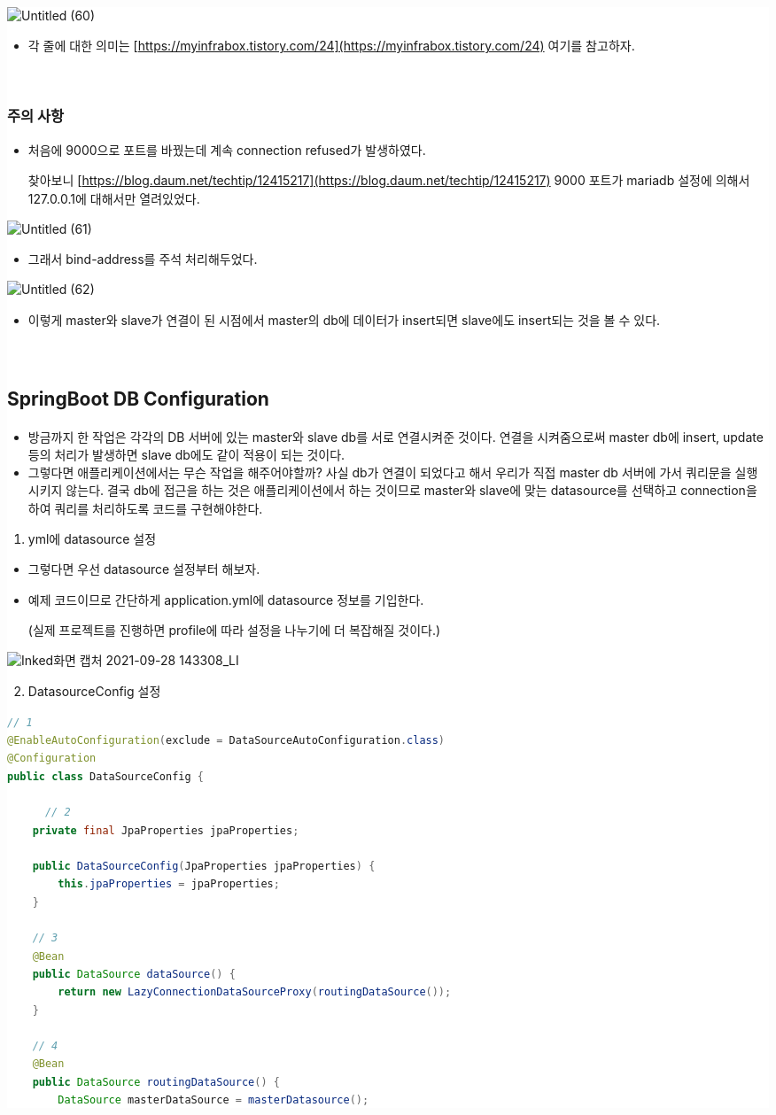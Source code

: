![Untitled (60)](https://user-images.githubusercontent.com/62014888/145997633-237cebd9-8647-4433-8ccd-ef7d3b34ebe0.png)

- 각 줄에 대한 의미는 [https://myinfrabox.tistory.com/24](https://myinfrabox.tistory.com/24) 여기를 참고하자.

<br/>


### 주의 사항

- 처음에 9000으로 포트를 바꿨는데 계속 connection refused가 발생하였다.

  찾아보니 [https://blog.daum.net/techtip/12415217](https://blog.daum.net/techtip/12415217) 9000 포트가 mariadb 설정에 의해서 127.0.0.1에 대해서만 열려있었다.


![Untitled (61)](https://user-images.githubusercontent.com/62014888/145997646-b7962502-c668-4c58-8e3b-cd3ae17a7dc0.png)

- 그래서 bind-address를 주석 처리해두었다.

![Untitled (62)](https://user-images.githubusercontent.com/62014888/145997657-db661a67-ef6a-4502-80f9-34a83ad31399.png)

- 이렇게 master와 slave가 연결이 된 시점에서 master의 db에 데이터가 insert되면 slave에도 insert되는 것을 볼 수 있다.

<br/>


## SpringBoot DB Configuration

- 방금까지 한 작업은 각각의 DB 서버에 있는 master와 slave db를 서로 연결시켜준 것이다.
  연결을 시켜줌으로써 master db에 insert, update 등의 처리가 발생하면 slave db에도 같이 적용이 되는 것이다.
- 그렇다면 애플리케이션에서는 무슨 작업을 해주어야할까?
  사실 db가 연결이 되었다고 해서 우리가 직접 master db 서버에 가서 쿼리문을 실행시키지 않는다.
  결국 db에 접근을 하는 것은 애플리케이션에서 하는 것이므로 master와 slave에 맞는 datasource를 선택하고 connection을 하여 쿼리를 처리하도록 코드를 구현해야한다.

1. yml에 datasource 설정
- 그렇다면 우선 datasource 설정부터 해보자.
- 예제 코드이므로 간단하게 application.yml에 datasource 정보를 기입한다.

  (실제 프로젝트를 진행하면 profile에 따라 설정을 나누기에 더 복잡해질 것이다.)


![Inked화면 캡처 2021-09-28 143308_LI](https://user-images.githubusercontent.com/62014888/145997667-a40ab100-3635-46e9-9191-460381aed504.jpg)

2. DatasourceConfig 설정

```java
// 1
@EnableAutoConfiguration(exclude = DataSourceAutoConfiguration.class)
@Configuration
public class DataSourceConfig {

	  // 2
    private final JpaProperties jpaProperties;

    public DataSourceConfig(JpaProperties jpaProperties) {
        this.jpaProperties = jpaProperties;
    }

    // 3
    @Bean
    public DataSource dataSource() {
        return new LazyConnectionDataSourceProxy(routingDataSource());
    }

    // 4
    @Bean
    public DataSource routingDataSource() {
        DataSource masterDataSource = masterDatasource();
```